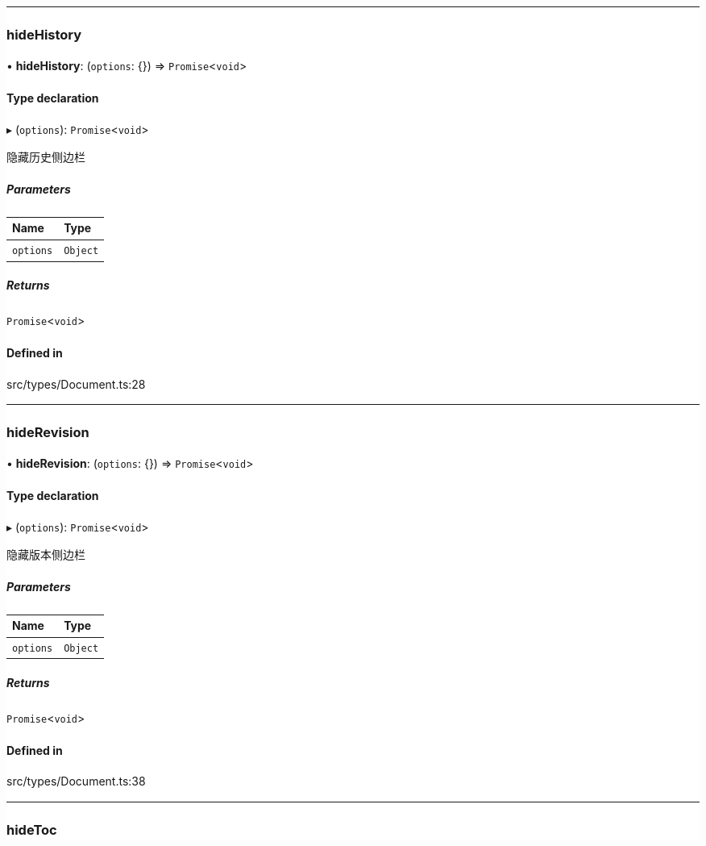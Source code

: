 ___

### hideHistory

• **hideHistory**: (`options`: {}) => `Promise`<`void`\>

#### Type declaration

▸ (`options`): `Promise`<`void`\>

隐藏历史侧边栏

##### Parameters

| Name | Type |
| :------ | :------ |
| `options` | `Object` |

##### Returns

`Promise`<`void`\>

#### Defined in

src/types/Document.ts:28

___

### hideRevision

• **hideRevision**: (`options`: {}) => `Promise`<`void`\>

#### Type declaration

▸ (`options`): `Promise`<`void`\>

隐藏版本侧边栏

##### Parameters

| Name | Type |
| :------ | :------ |
| `options` | `Object` |

##### Returns

`Promise`<`void`\>

#### Defined in

src/types/Document.ts:38

___

### hideToc
